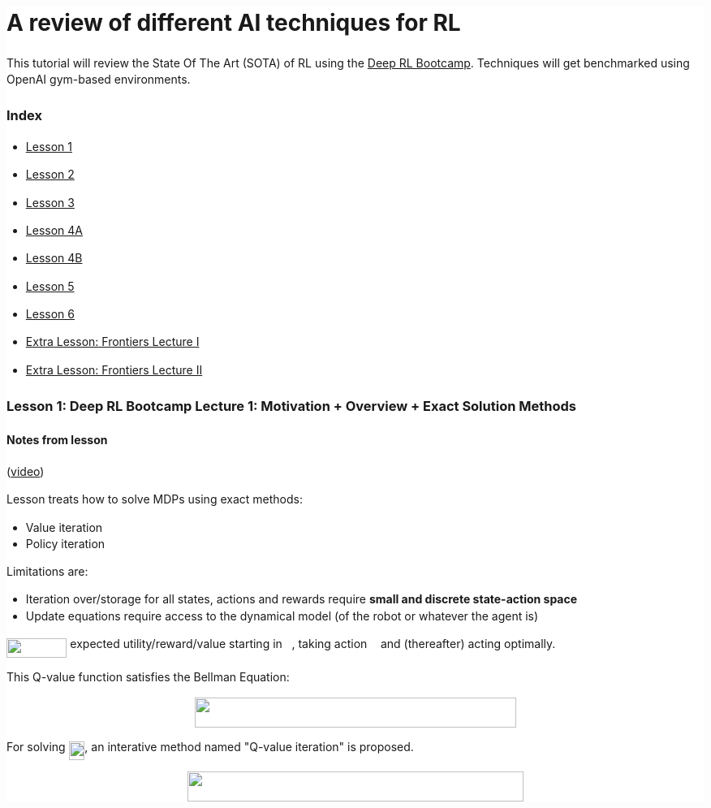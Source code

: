 # A review of different AI techniques for RL

This tutorial will review the State Of The Art (SOTA) of RL using the [Deep RL Bootcamp](https://sites.google.com/view/deep-rl-bootcamp/lectures). Techniques
will get benchmarked using OpenAI gym-based environments.

### Index
- [Lesson 1](https://github.com/vmayoral/basic_reinforcement_learning/tree/master/tutorial11#lesson-1-deep-rl-bootcamp-lecture-1-motivation--overview--exact-solution-methods)
- [Lesson 2](https://github.com/vmayoral/basic_reinforcement_learning/tree/master/tutorial11#lesson-2-sampling-based-approximations-and-function-fitting)
- [Lesson 3](https://github.com/vmayoral/basic_reinforcement_learning/tree/master/tutorial11#lesson-3-deep-q-networks)
- [Lesson 4A](https://github.com/vmayoral/basic_reinforcement_learning/tree/master/tutorial11#lesson-4a-policy-gradients)
- [Lesson 4B](https://github.com/vmayoral/basic_reinforcement_learning/tree/master/tutorial11#lesson-4b-policy-gradients-revisited)
- [Lesson 5](https://github.com/vmayoral/basic_reinforcement_learning/tree/master/tutorial11#lesson-5-natural-policy-gradients-trpo-ppo)
- [Lesson 6](https://github.com/vmayoral/basic_reinforcement_learning/tree/master/tutorial11#lesson-6-nuts-and-bolts-of-deep-rl-experimentation)

- [Extra Lesson: Frontiers Lecture I](#extra-lesson-frontiers-lecture-i)
- [Extra Lesson: Frontiers Lecture II](#extra-lesson-frontiers-lecture-ii)


### Lesson 1: Deep RL Bootcamp Lecture 1: Motivation + Overview + Exact Solution Methods
#### Notes from lesson
([video](https://www.youtube.com/watch?v=qaMdN6LS9rA))

Lesson treats how to solve MDPs using exact methods:
- Value iteration
- Policy iteration

Limitations are:
- Iteration over/storage for all states, actions and rewards require **small and discrete
state-action space**
- Update equations require access to the dynamical model (of the robot or whatever the agent is)

<img src="https://rawgit.com/vmayoral/basic_reinforcement_learning/master//tutorial11/tex/83298bfbf00ad918af5dfff006b94b06.svg?invert_in_darkmode" align=middle width=74.390085pt height=24.65759999999998pt/> expected utility/reward/value starting in <img src="https://rawgit.com/vmayoral/basic_reinforcement_learning/master//tutorial11/tex/6f9bad7347b91ceebebd3ad7e6f6f2d1.svg?invert_in_darkmode" align=middle width=7.705549500000004pt height=14.155350000000013pt/>, taking action <img src="https://rawgit.com/vmayoral/basic_reinforcement_learning/master//tutorial11/tex/44bc9d542a92714cac84e01cbbb7fd61.svg?invert_in_darkmode" align=middle width=8.689230000000004pt height=14.155350000000013pt/> and (thereafter)
acting optimally.


This Q-value function satisfies the Bellman Equation:
<p align="center"><img src="https://rawgit.com/vmayoral/basic_reinforcement_learning/master//tutorial11/tex/97e195d5485ae9fd519f1a97a1aebfb5.svg?invert_in_darkmode" align=middle width=396.96854999999994pt height=36.895155pt/></p>

For solving <img src="https://rawgit.com/vmayoral/basic_reinforcement_learning/master//tutorial11/tex/e6f426deb3194d674706c8c9ea55188c.svg?invert_in_darkmode" align=middle width=19.730700000000002pt height=22.638659999999973pt/>, an interative method named "Q-value iteration" is proposed.

<p align="center"><img src="https://rawgit.com/vmayoral/basic_reinforcement_learning/master//tutorial11/tex/551f01f2e1c0c044d42a3c14f3628968.svg?invert_in_darkmode" align=middle width=414.6747pt height=36.895155pt/></p>
